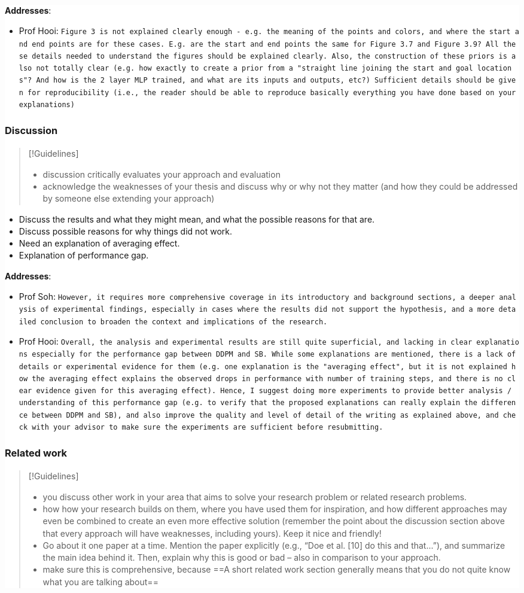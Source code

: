 **Addresses**: 
- Prof Hooi: `Figure 3 is not explained clearly enough - e.g. the meaning of the points and colors, and where the start and end points are for these cases. E.g. are the start and end points the same for Figure 3.7 and Figure 3.9? All these details needed to understand the figures should be explained clearly. Also, the construction of these priors is also not totally clear (e.g. how exactly to create a prior from a "straight line joining the start and goal locations"? And how is the 2 layer MLP trained, and what are its inputs and outputs, etc?) Sufficient details should be given for reproducibility (i.e., the reader should be able to reproduce basically everything you have done based on your explanations)`

### Discussion

> [!Guidelines]
> - discussion critically evaluates your approach and evaluation
> - acknowledge the weaknesses of your thesis and discuss why or why not they matter (and how they could be addressed by someone else extending your approach)
> 
> 

- Discuss the results and what they might mean, and what the possible reasons for that are.
- Discuss possible reasons for why things did not work.
- Need an explanation of averaging effect.
- Explanation of performance gap.

**Addresses**: 

- Prof Soh:  `However, it requires more comprehensive coverage in its introductory and background sections, a deeper analysis of experimental findings, especially in cases where the results did not support the hypothesis, and a more detailed conclusion to broaden the context and implications of the research.`

- Prof Hooi: `Overall, the analysis and experimental results are still quite superficial, and lacking in clear explanations especially for the performance gap between DDPM and SB. While some explanations are mentioned, there is a lack of details or experimental evidence for them (e.g. one explanation is the "averaging effect", but it is not explained how the averaging effect explains the observed drops in performance with number of training steps, and there is no clear evidence given for this averaging effect). Hence, I suggest doing more experiments to provide better analysis / understanding of this performance gap (e.g. to verify that the proposed explanations can really explain the difference between DDPM and SB), and also improve the quality and level of detail of the writing as explained above, and check with your advisor to make sure the experiments are sufficient before resubmitting.`

### Related work

> [!Guidelines]
> - you discuss other work in your area that aims to solve your research problem or related research problems.
> - how how your research builds on them, where you have used them for inspiration, and how different approaches may even be combined to create an even more effective solution (remember the point about the discussion section above that every approach will have weaknesses, including yours). Keep it nice and friendly!
> - Go about it one paper at a time. Mention the paper explicitly (e.g., “Doe et al. [10] do this and that...”), and summarize the main idea behind it. Then, explain why this is good or bad – also in comparison to your approach.
> - make sure this is comprehensive, because ==A short related work section generally means that you do not quite know what you are talking about==
